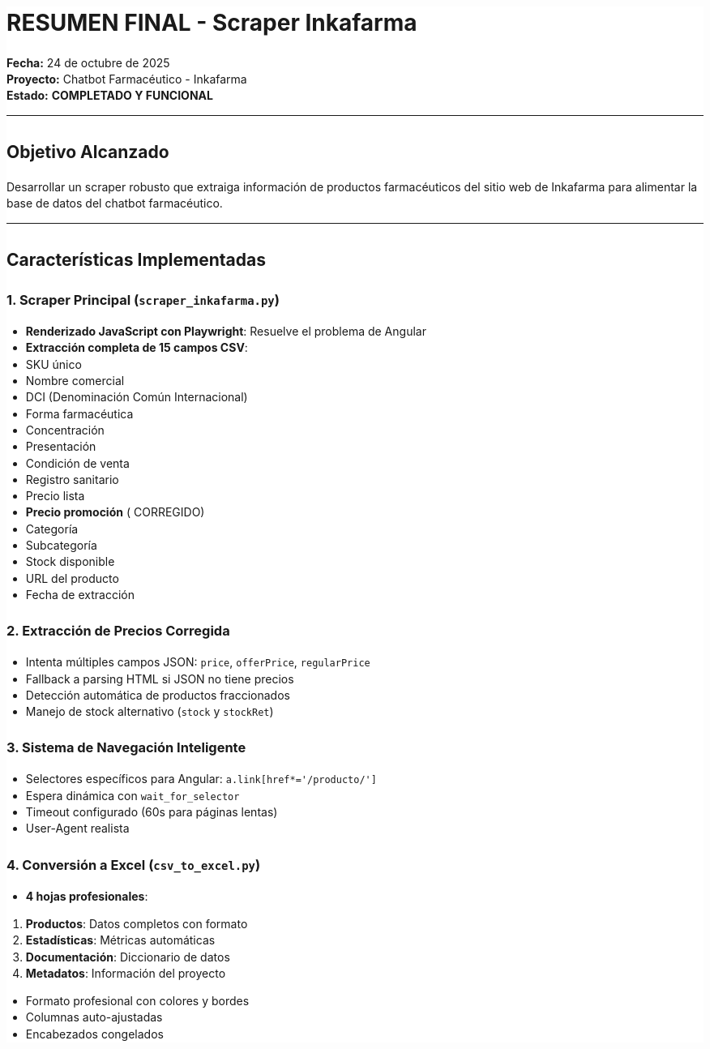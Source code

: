 #  RESUMEN FINAL - Scraper Inkafarma

**Fecha:** 24 de octubre de 2025  
**Proyecto:** Chatbot Farmacéutico - Inkafarma  
**Estado:**  **COMPLETADO Y FUNCIONAL**

---

##  Objetivo Alcanzado

Desarrollar un scraper robusto que extraiga información de productos farmacéuticos del sitio web de Inkafarma para alimentar la base de datos del chatbot farmacéutico.

---

##  Características Implementadas

### 1. **Scraper Principal** (`scraper_inkafarma.py`)
-  **Renderizado JavaScript con Playwright**: Resuelve el problema de Angular
-  **Extracción completa de 15 campos CSV**:
  - SKU único
  - Nombre comercial
  - DCI (Denominación Común Internacional)
  - Forma farmacéutica
  - Concentración
  - Presentación
  - Condición de venta
  - Registro sanitario
  - Precio lista
  - **Precio promoción** ( CORREGIDO)
  - Categoría
  - Subcategoría
  - Stock disponible
  - URL del producto
  - Fecha de extracción

### 2. **Extracción de Precios Corregida**
-  Intenta múltiples campos JSON: `price`, `offerPrice`, `regularPrice`
-  Fallback a parsing HTML si JSON no tiene precios
-  Detección automática de productos fraccionados
-  Manejo de stock alternativo (`stock` y `stockRet`)

### 3. **Sistema de Navegación Inteligente**
-  Selectores específicos para Angular: `a.link[href*='/producto/']`
-  Espera dinámica con `wait_for_selector`
-  Timeout configurado (60s para páginas lentas)
-  User-Agent realista

### 4. **Conversión a Excel** (`csv_to_excel.py`)
-  **4 hojas profesionales**:
  1. **Productos**: Datos completos con formato
  2. **Estadísticas**: Métricas automáticas
  3. **Documentación**: Diccionario de datos
  4. **Metadatos**: Información del proyecto
-  Formato profesional con colores y bordes
-  Columnas auto-ajustadas
-  Encabezados congelados
